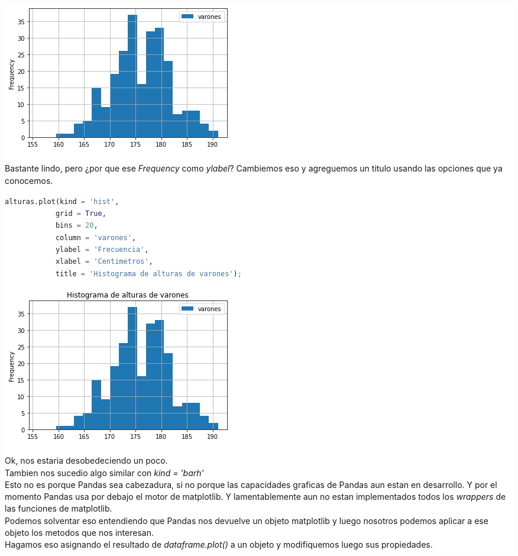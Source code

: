 
    
![png](output_42_0.png)
    


Bastante lindo, pero ¿por que ese *Frequency* como *ylabel*? Cambiemos eso y agreguemos un titulo usando las opciones que ya conocemos.  


```python
alturas.plot(kind = 'hist', 
            grid = True,
            bins = 20, 
            column = 'varones',
            ylabel = 'Frecuencia',
            xlabel = 'Centimetros',
            title = 'Histograma de alturas de varones');
```


    
![png](output_44_0.png)
    


Ok, nos estaria desobedeciendo un poco.  
Tambien nos sucedio algo similar con *kind = 'barh'*  
Esto no es porque Pandas sea cabezadura, si no porque las capacidades graficas de Pandas aun estan en desarrollo. Y por el momento Pandas usa por debajo el motor de matplotlib. Y lamentablemente aun no estan implementados todos los *wrappers* de las funciones de matplotlib.  
Podemos solventar eso entendiendo que Pandas nos devuelve un objeto matplotlib y luego nosotros podemos aplicar a ese objeto los metodos que nos interesan.  
Hagamos eso asignando el resultado de *dataframe.plot()* a un objeto y modifiquemos luego sus propiedades.  
